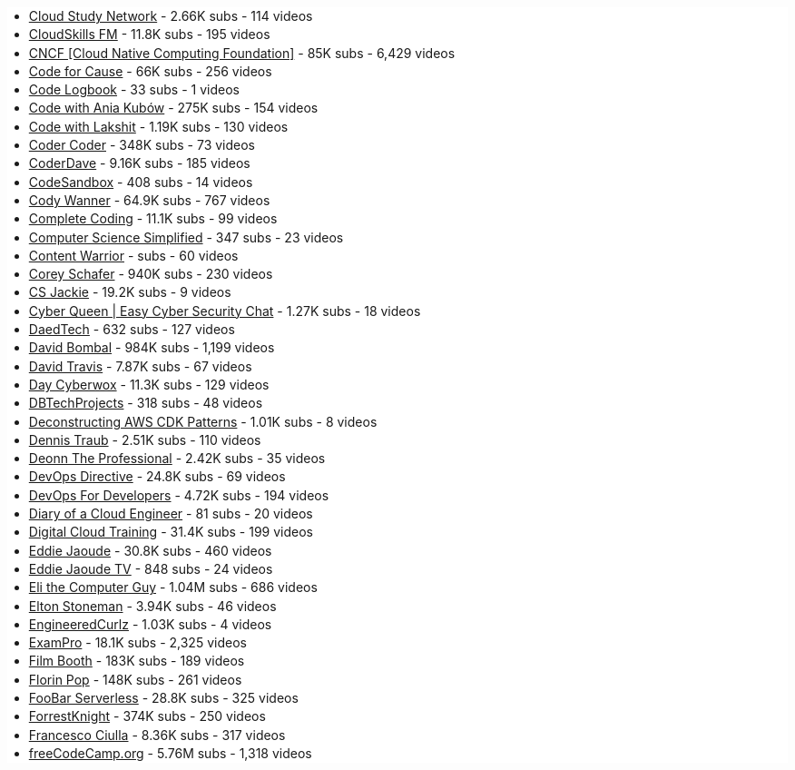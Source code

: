 * [Cloud Study Network](https://www.youtube.com/channel/UCddlOUvqF4UcM9S2uRzqROw) - 2.66K subs - 114 videos
* [CloudSkills FM](https://www.youtube.com/channel/UCQxYMPuO4jpQe4kwMWOvapQ) - 11.8K subs - 195 videos
* [CNCF [Cloud Native Computing Foundation]](https://www.youtube.com/channel/UCvqbFHwN-nwalWPjPUKpvTA) - 85K subs - 6,429 videos
* [Code for Cause](https://www.youtube.com/channel/UCfv8cds8AfIM3UZtAWOz6Gg) - 66K subs - 256 videos
* [Code Logbook](https://www.youtube.com/channel/UCQEsZ05Lr4RrjOTRCwJ5iEg) - 33 subs - 1 videos
* [Code with Ania Kubów](https://www.youtube.com/channel/UC5DNytAJ6_FISueUfzZCVsw) - 275K subs - 154 videos
* [Code with Lakshit](https://www.youtube.com/channel/UCQT77kyktWeh66SOfzC3AzQ) - 1.19K subs - 130 videos
* [Coder Coder](https://www.youtube.com/channel/UCzNf0liwUzMN6_pixbQlMhQ) - 348K subs - 73 videos
* [CoderDave](https://www.youtube.com/channel/UCtiFg7r8WBBzC6xo-tfEYFw) - 9.16K subs - 185 videos
* [CodeSandbox](https://www.youtube.com/channel/UCCKUjWKJEI3lFRn6K4edh3w) - 408 subs - 14 videos
* [Cody Wanner](https://www.youtube.com/user/rcwninja) - 64.9K subs - 767 videos
* [Complete Coding](https://www.youtube.com/channel/UC8uBP0Un18DJAnWjm1CPqBg) - 11.1K subs - 99 videos
* [Computer Science Simplified](https://www.youtube.com/channel/UCKHv_yhxINgV999SLqWk93g) - 347 subs - 23 videos
* [Content Warrior](https://www.youtube.com/channel/UCKS22bKDaiN6Tqye3UAGlFw) -  subs - 60 videos
* [Corey Schafer](https://www.youtube.com/user/schafer5) - 940K subs - 230 videos
* [CS Jackie](https://www.youtube.com/channel/UCR0l-DhuoKVZKJXXccr-2FA) - 19.2K subs - 9 videos
* [Cyber Queen | Easy Cyber Security Chat](https://www.youtube.com/channel/UCGnOqR-W-L5X-t3btdTTj1Q) - 1.27K subs - 18 videos
* [DaedTech](https://www.youtube.com/channel/UCPZqSeBf8fCeD667iWEGoSw) - 632 subs - 127 videos
* [David Bombal](https://www.youtube.com/user/ConfigTerm) - 984K subs - 1,199 videos
* [David Travis](https://www.youtube.com/channel/UCtLXCL3b_h-wjK1saBVFkCA) - 7.87K subs - 67 videos
* [Day Cyberwox](https://www.youtube.com/channel/UCY-UlEymdA23eo09U9a0FLA) - 11.3K subs - 129 videos
* [DBTechProjects](https://www.youtube.com/channel/UC0sAVVGdMaksAZn0R8gv_LA) - 318 subs - 48 videos
* [Deconstructing AWS CDK Patterns](https://www.youtube.com/channel/UCuR3jnWEnxx1G2axUMVaogg) - 1.01K subs - 8 videos
* [Dennis Traub](https://www.youtube.com/channel/UCHsFO1ADNM3_FbmwzP58Mtg) - 2.51K subs - 110 videos
* [Deonn The Professional](https://www.youtube.com/channel/UCM9ffILXEXb8-2LTmZrMsEQ) - 2.42K subs - 35 videos
* [DevOps Directive](https://www.youtube.com/channel/UC4MdpjzjPuop_qWNAvR23JA) - 24.8K subs - 69 videos
* [DevOps For Developers](https://www.youtube.com/channel/UC5ZFyTivwhmZXUcOoMavyAQ) - 4.72K subs - 194 videos
* [Diary of a Cloud Engineer](https://www.youtube.com/channel/UC4YikR7ZhAT-6Pd7kt16w6w) - 81 subs - 20 videos
* [Digital Cloud Training](https://www.youtube.com/channel/UCZGGwqjk5jfO4vN1SOCJ2ew) - 31.4K subs - 199 videos
* [Eddie Jaoude](https://www.youtube.com/user/eddiejaoude) - 30.8K subs - 460 videos
* [Eddie Jaoude TV](https://www.youtube.com/channel/UCSgOPmG1ACvVDi_VvdD-Qag) - 848 subs - 24 videos
* [Eli the Computer Guy](https://www.youtube.com/user/elithecomputerguy) - 1.04M subs - 686 videos
* [Elton Stoneman](https://www.youtube.com/channel/UC2omt70Jqdh1CANo2z-Cyaw) - 3.94K subs - 46 videos
* [EngineeredCurlz](https://www.youtube.com/user/diashanjors) - 1.03K subs - 4 videos
* [ExamPro](https://www.youtube.com/channel/UC2EsmbKnDNE7y1N3nZYCuGw) - 18.1K subs - 2,325 videos
* [Film Booth](https://www.youtube.com/channel/UCSQ6ebJE6MTrEAN_P-L-fuA) - 183K subs - 189 videos
* [Florin Pop](https://www.youtube.com/channel/UCeU-1X402kT-JlLdAitxSMA) - 148K subs - 261 videos
* [FooBar Serverless](https://www.youtube.com/channel/UCSLIvjWJwLRQze9Pn4cectQ) - 28.8K subs - 325 videos
* [ForrestKnight](https://www.youtube.com/channel/UC2WHjPDvbE6O328n17ZGcfg) - 374K subs - 250 videos
* [Francesco Ciulla](https://www.youtube.com/channel/UCBRxDSTfr2aJVODDh4WG_7g) - 8.36K subs - 317 videos
* [freeCodeCamp.org](https://www.youtube.com/channel/UC8butISFwT-Wl7EV0hUK0BQ) - 5.76M subs - 1,318 videos